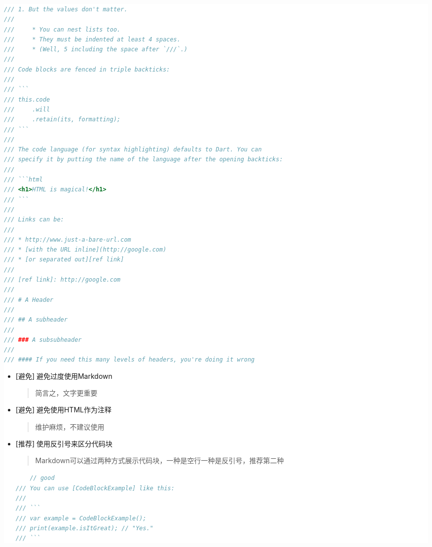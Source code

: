 ```dart
/// 1. But the values don't matter.
///
///     * You can nest lists too.
///     * They must be indented at least 4 spaces.
///     * (Well, 5 including the space after `///`.)
///
/// Code blocks are fenced in triple backticks:
///
/// ```
/// this.code
///     .will
///     .retain(its, formatting);
/// ```
///
/// The code language (for syntax highlighting) defaults to Dart. You can
/// specify it by putting the name of the language after the opening backticks:
///
/// ```html
/// <h1>HTML is magical!</h1>
/// ```
///
/// Links can be:
///
/// * http://www.just-a-bare-url.com
/// * [with the URL inline](http://google.com)
/// * [or separated out][ref link]
///
/// [ref link]: http://google.com
///
/// # A Header
///
/// ## A subheader
///
/// ### A subsubheader
///
/// #### If you need this many levels of headers, you're doing it wrong
```

<a name="3-1"></a>
- [避免] 避免过度使用Markdown
    > 简言之，文字更重要

    <a name="3-2"></a>
- [避免] 避免使用HTML作为注释
    > 维护麻烦，不建议使用

    <a name="3-3"></a>
- [推荐] 使用反引号来区分代码块
    > Markdown可以通过两种方式展示代码块，一种是空行一种是反引号，推荐第二种

    ```dart
        // good
    /// You can use [CodeBlockExample] like this:
    ///
    /// ```
    /// var example = CodeBlockExample();
    /// print(example.isItGreat); // "Yes."
    /// ```
